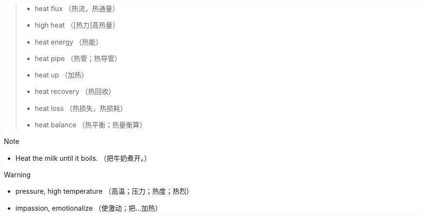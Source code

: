 >
> - heat flux （热流，热通量）
>
> - high heat （[热力]高热量）
>
> - heat energy （热能）
>
> - heat pipe （热管；热导管）
>
> - heat up （加热）
>
> - heat recovery （热回收）
>
> - heat loss （热损失，热损耗）
>
> - heat balance （热平衡；热量衡算）
>

> [!NOTE]
>
> - Heat the milk until it boils. （把牛奶煮开。）
>

> [!WARNING]
>
> - pressure, high temperature （高温；压力；热度；热烈）
>
> - impassion, emotionalize （使激动；把…加热）
>

